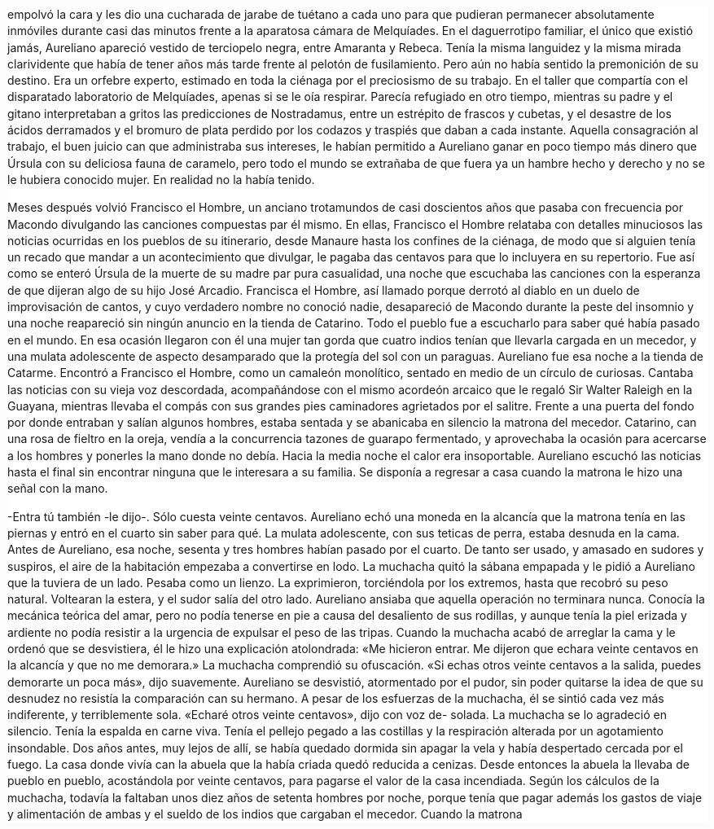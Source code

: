 empolvó la cara y les dio una cucharada de jarabe de tuétano a cada uno para que pudieran 
permanecer absolutamente inmóviles durante casi das minutos frente a la aparatosa cámara de 
Melquíades. En el daguerrotipo familiar, el único que existió jamás, Aureliano apareció vestido de 
terciopelo negra, entre Amaranta y Rebeca. Tenía la misma languidez y la misma mirada 
clarividente que había de tener años más tarde frente al pelotón de fusilamiento. Pero aún no 
había sentido la premonición de su destino. Era un orfebre experto, estimado en toda la ciénaga 
por el preciosismo de su trabajo. En el taller que compartía con el disparatado laboratorio de 
Melquíades, apenas si se le oía respirar. Parecía refugiado en otro tiempo, mientras su padre y el 
gitano interpretaban a gritos las predicciones de Nostradamus, entre un estrépito de frascos y 
cubetas, y el desastre de los ácidos derramados y el bromuro de plata perdido por los codazos y 
traspiés que daban a cada instante. Aquella consagración al trabajo, el buen juicio can que 
administraba sus intereses, le habían permitido a Aureliano ganar en poco tiempo más dinero que 
Úrsula con su deliciosa fauna de caramelo, pero todo el mundo se extrañaba de que fuera ya un 
hambre hecho y derecho y no se le hubiera conocido mujer. En realidad no la había tenido. 

Meses después volvió Francisco el Hombre, un anciano trotamundos de casi doscientos años 
que pasaba con frecuencia por Macondo divulgando las canciones compuestas par él mismo. En 
ellas, Francisco el Hombre relataba con detalles minuciosos las noticias ocurridas en los pueblos 
de su itinerario, desde Manaure hasta los confines de la ciénaga, de modo que si alguien tenía un 
recado que mandar a un acontecimiento que divulgar, le pagaba das centavos para que lo 
incluyera en su repertorio. Fue así como se enteró Úrsula de la muerte de su madre par pura 
casualidad, una noche que escuchaba las canciones con la esperanza de que dijeran algo de su 
hijo José Arcadio. Francisca el Hombre, así llamado porque derrotó al diablo en un duelo de 
improvisación de cantos, y cuyo verdadero nombre no conoció nadie, desapareció de Macondo 
durante la peste del insomnio y una noche reapareció sin ningún anuncio en la tienda de 
Catarino. Todo el pueblo fue a escucharlo para saber qué había pasado en el mundo. En esa 
ocasión llegaron con él una mujer tan gorda que cuatro indios tenían que llevarla cargada en un 
mecedor, y una mulata adolescente de aspecto desamparado que la protegía del sol con un 
paraguas. Aureliano fue esa noche a la tienda de Catarme. Encontró a Francisco el Hombre, como 
un camaleón monolítico, sentado en medio de un círculo de curiosas. Cantaba las noticias con su 
vieja voz descordada, acompañándose con el mismo acordeón arcaico que le regaló Sir Walter 
Raleigh en la Guayana, mientras llevaba el compás con sus grandes pies caminadores agrietados 
por el salitre. Frente a una puerta del fondo por donde entraban y salían algunos hombres, estaba 
sentada y se abanicaba en silencio la matrona del mecedor. Catarino, can una rosa de fieltro en la 
oreja, vendía a la concurrencia tazones de guarapo fermentado, y aprovechaba la ocasión para 
acercarse a los hombres y ponerles la mano donde no debía. Hacia la media noche el calor era 
insoportable. Aureliano escuchó las noticias hasta el final sin encontrar ninguna que le interesara 
a su familia. Se disponía a regresar a casa cuando la matrona le hizo una señal con la mano. 

-Entra tú también -le dijo-. Sólo cuesta veinte centavos. Aureliano echó una moneda en la 
alcancía que la matrona tenía en las piernas y entró en el cuarto sin saber para qué. La mulata 
adolescente, con sus teticas de perra, estaba desnuda en la cama. Antes de Aureliano, esa noche, 
sesenta y tres hombres habían pasado por el cuarto. De tanto ser usado, y amasado en sudores y 
suspiros, el aire de la habitación empezaba a convertirse en lodo. La muchacha quitó la sábana 
empapada y le pidió a Aureliano que la tuviera de un lado. Pesaba como un lienzo. La
exprimieron, torciéndola por los extremos, hasta que recobró su peso natural. Voltearan la 
estera, y el sudor salía del otro lado. Aureliano ansiaba que aquella operación no terminara 
nunca. Conocía la mecánica teórica del amar, pero no podía tenerse en pie a causa del desaliento 
de sus rodillas, y aunque tenía la piel erizada y ardiente no podía resistir a la urgencia de 
expulsar el peso de las tripas. Cuando la muchacha acabó de arreglar la cama y le ordenó que se 
desvistiera, él le hizo una explicación atolondrada: «Me hicieron entrar. Me dijeron que echara 
veinte centavos en la alcancía y que no me demorara.» La muchacha comprendió su ofuscación. 
«Si echas otros veinte centavos a la salida, puedes demorarte un poca más», dijo suavemente. 
Aureliano se desvistió, atormentado por el pudor, sin poder quitarse la idea de que su desnudez 
no resistía la comparación can su hermano. A pesar de los esfuerzas de la muchacha, él se sintió 
cada vez más indiferente, y terriblemente sola. «Echaré otros veinte centavos», dijo con voz de- 
solada. La muchacha se lo agradeció en silencio. Tenía la espalda en carne viva. Tenía el pellejo 
pegado a las costillas y la respiración alterada por un agotamiento insondable. Dos años antes, 
muy lejos de allí, se había quedado dormida sin apagar la vela y había despertado cercada por el 
fuego. La casa donde vivía can la abuela que la había criada quedó reducida a cenizas. Desde 
entonces la abuela la llevaba de pueblo en pueblo, acostándola por veinte centavos, para pagarse 
el valor de la casa incendiada. Según los cálculos de la muchacha, todavía la faltaban unos diez 
años de setenta hombres por noche, porque tenía que pagar además los gastos de viaje y 
alimentación de ambas y el sueldo de los indios que cargaban el mecedor. Cuando la matrona 